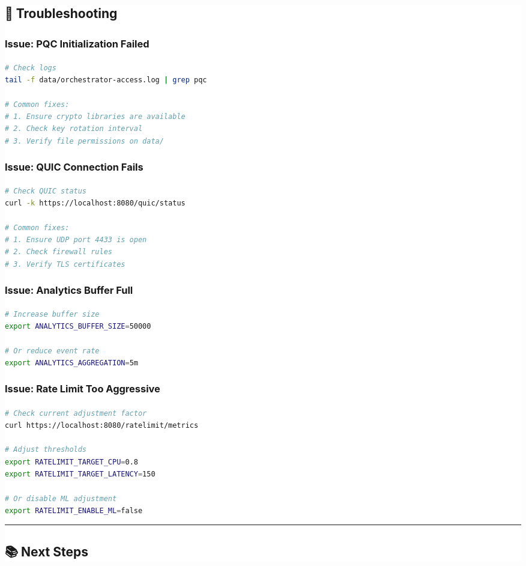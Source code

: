 
## 🐛 Troubleshooting

### Issue: PQC Initialization Failed

```bash
# Check logs
tail -f data/orchestrator-access.log | grep pqc

# Common fixes:
# 1. Ensure crypto libraries are available
# 2. Check key rotation interval
# 3. Verify file permissions on data/
```

### Issue: QUIC Connection Fails

```bash
# Check QUIC status
curl -k https://localhost:8080/quic/status

# Common fixes:
# 1. Ensure UDP port 4433 is open
# 2. Check firewall rules
# 3. Verify TLS certificates
```

### Issue: Analytics Buffer Full

```bash
# Increase buffer size
export ANALYTICS_BUFFER_SIZE=50000

# Or reduce event rate
export ANALYTICS_AGGREGATION=5m
```

### Issue: Rate Limit Too Aggressive

```bash
# Check current adjustment factor
curl https://localhost:8080/ratelimit/metrics

# Adjust thresholds
export RATELIMIT_TARGET_CPU=0.8
export RATELIMIT_TARGET_LATENCY=150

# Or disable ML adjustment
export RATELIMIT_ENABLE_ML=false
```

---

## 📚 Next Steps
